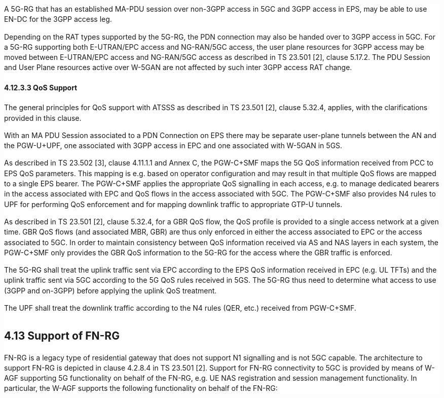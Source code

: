 A 5G-RG that has an established MA-PDU session over non-3GPP access in
5GC and 3GPP access in EPS, may be able to use EN-DC for the 3GPP access
leg.

Depending on the RAT types supported by the 5G-RG, the PDN connection
may also be handed over to 3GPP access in 5GC. For a 5G-RG supporting
both E-UTRAN/EPC access and NG-RAN/5GC access, the user plane resources
for 3GPP access may be moved between E-UTRAN/EPC access and NG-RAN/5GC
access as described in TS 23.501 \[2\], clause 5.17.2. The PDU Session
and User Plane resources active over W-5GAN are not affected by such
inter 3GPP access RAT change.

#### 4.12.3.3 QoS Support

The general principles for QoS support with ATSSS as described in
TS 23.501 \[2\], clause 5.32.4, applies, with the clarifications
provided in this clause.

With an MA PDU Session associated to a PDN Connection on EPS there may
be separate user-plane tunnels between the AN and the PGW-U+UPF, one
associated with 3GPP access in EPC and one associated with W-5GAN in
5GS.

As described in TS 23.502 \[3\], clause 4.11.1.1 and Annex C, the
PGW-C+SMF maps the 5G QoS information received from PCC to EPS QoS
parameters. This mapping is e.g. based on operator configuration and may
result in that multiple QoS flows are mapped to a single EPS bearer. The
PGW-C+SMF applies the appropriate QoS signalling in each access, e.g. to
manage dedicated bearers in the access associated with EPC and QoS flows
in the access associated with 5GC. The PGW-C+SMF also provides N4 rules
to UPF for performing QoS enforcement and for mapping downlink traffic
to appropriate GTP-U tunnels.

As described in TS 23.501 \[2\], clause 5.32.4, for a GBR QoS flow, the
QoS profile is provided to a single access network at a given time. GBR
QoS flows (and associated MBR, GBR) are thus only enforced in either the
access associated to EPC or the access associated to 5GC. In order to
maintain consistency between QoS information received via AS and NAS
layers in each system, the PGW-C+SMF only provides the GBR QoS
information to the 5G-RG for the access where the GBR traffic is
enforced.

The 5G-RG shall treat the uplink traffic sent via EPC according to the
EPS QoS information received in EPC (e.g. UL TFTs) and the uplink
traffic sent via 5GC according to the 5G QoS rules received in 5GS. The
5G-RG thus need to determine what access to use (3GPP and on-3GPP)
before applying the uplink QoS treatment.

The UPF shall treat the downlink traffic according to the N4 rules (QER,
etc.) received from PGW-C+SMF.

4.13 Support of FN-RG
---------------------

FN-RG is a legacy type of residential gateway that does not support N1
signalling and is not 5GC capable. The architecture to support FN-RG is
depicted in clause 4.2.8.4 in TS 23.501 \[2\]. Support for FN-RG
connectivity to 5GC is provided by means of W-AGF supporting 5G
functionality on behalf of the FN-RG, e.g. UE NAS registration and
session management functionality. In particular, the W-AGF supports the
following functionality on behalf of the FN-RG:
